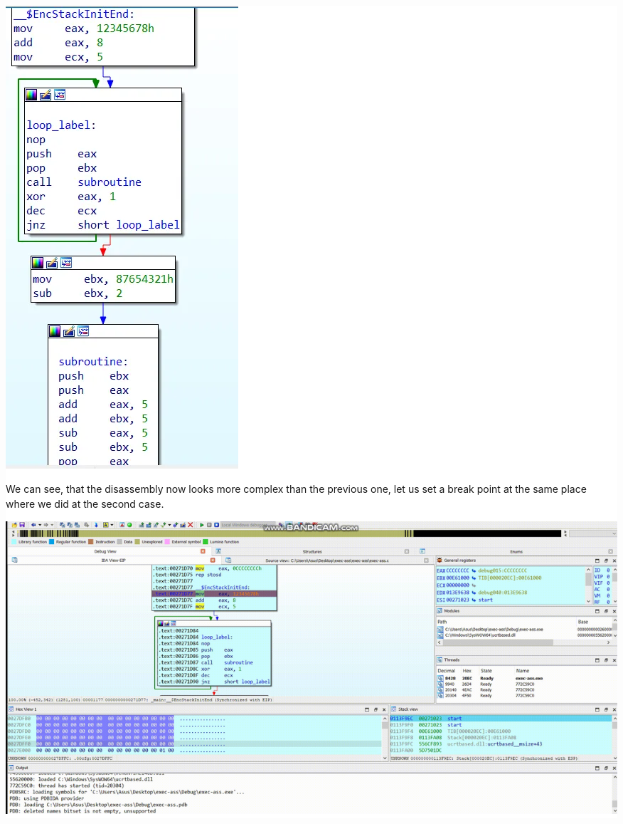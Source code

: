 ![](/assets/image/anti-re-0/7.png)

We can see, that the disassembly now looks more complex than the previous one, let us set a break point at the same place where we did at the second case.

![](/assets/image/anti-re-0/8.gif)
